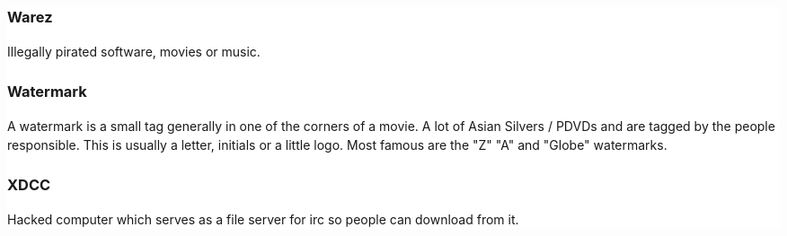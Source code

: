 ### Warez   
Illegally pirated software, movies or music.  

### Watermark   
A watermark is a small tag generally in one of the corners of a movie. A lot of Asian Silvers / PDVDs and are tagged by the people responsible. This is usually a letter, initials or a little logo. Most famous are the "Z" "A" and "Globe" watermarks.  

### XDCC   
Hacked computer which serves as a file server for irc so people can download from it.
